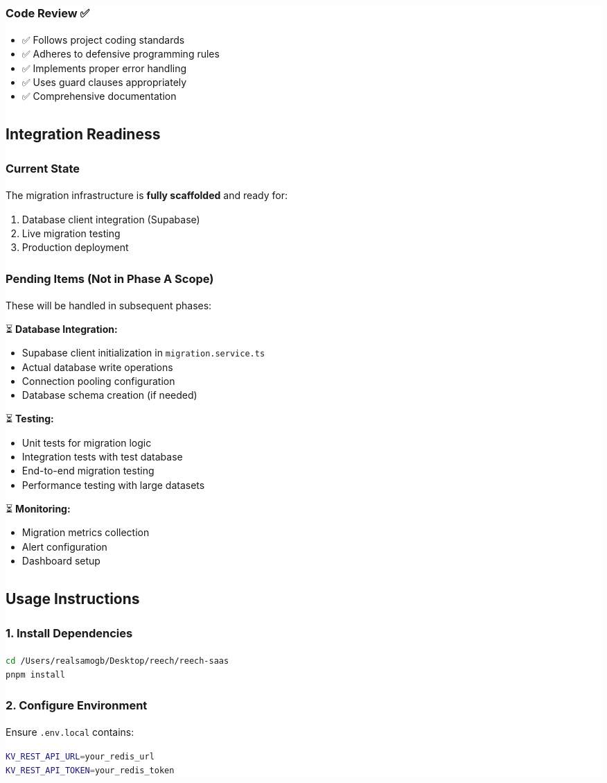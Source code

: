 ### Code Review ✅
- ✅ Follows project coding standards
- ✅ Adheres to defensive programming rules
- ✅ Implements proper error handling
- ✅ Uses guard clauses appropriately
- ✅ Comprehensive documentation

## Integration Readiness

### Current State
The migration infrastructure is **fully scaffolded** and ready for:
1. Database client integration (Supabase)
2. Live migration testing
3. Production deployment

### Pending Items (Not in Phase A Scope)
These will be handled in subsequent phases:

⏳ **Database Integration:**
- Supabase client initialization in `migration.service.ts`
- Actual database write operations
- Connection pooling configuration
- Database schema creation (if needed)

⏳ **Testing:**
- Unit tests for migration logic
- Integration tests with test database
- End-to-end migration testing
- Performance testing with large datasets

⏳ **Monitoring:**
- Migration metrics collection
- Alert configuration
- Dashboard setup

## Usage Instructions

### 1. Install Dependencies

```bash
cd /Users/realsamogb/Desktop/reech/reech-saas
pnpm install
```

### 2. Configure Environment

Ensure `.env.local` contains:
```bash
KV_REST_API_URL=your_redis_url
KV_REST_API_TOKEN=your_redis_token
```
